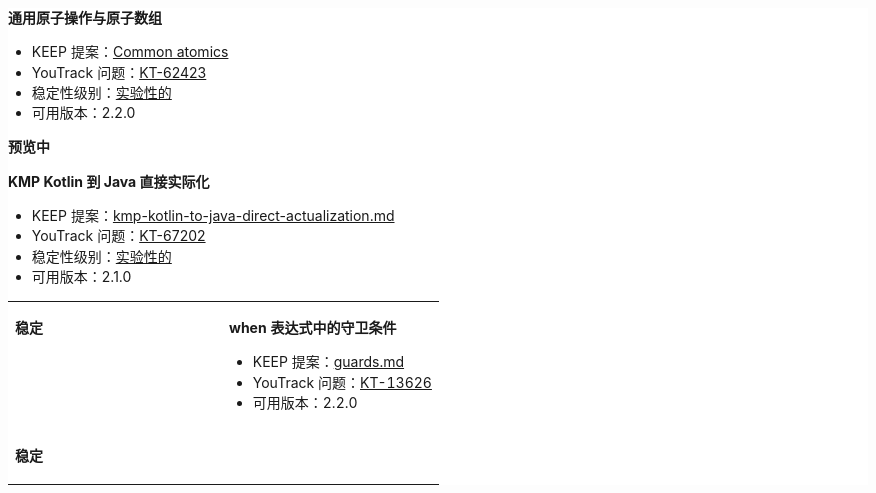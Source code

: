 </td>
<td>

**通用原子操作与原子数组**

* KEEP 提案：[Common atomics](https://github.com/Kotlin/KEEP/blob/master/proposals/stdlib/common-atomics.md)
* YouTrack 问题：[KT-62423](https://youtrack.jetbrains.com/issue/KT-62423)
* 稳定性级别：[实验性的](components-stability.md#stability-levels-explained)
* 可用版本：2.2.0

</td>
</tr>

<tr filter="in-preview">
<td>

**预览中**

</td>
<td>

**KMP Kotlin 到 Java 直接实际化**

* KEEP 提案：[kmp-kotlin-to-java-direct-actualization.md](https://github.com/Kotlin/KEEP/blob/kotlin-to-java-direct-actualization/proposals/kmp-kotlin-to-java-direct-actualization.md)
* YouTrack 问题：[KT-67202](https://youtrack.jetbrains.com/issue/KT-67202)
* 稳定性级别：[实验性的](components-stability.md#stability-levels-explained)
* 可用版本：2.1.0

</td>
</tr>
</table>

</tab>

<tab id="stable" title="稳定">

<table>
<tr filter="stable">
<td width="200">

**稳定**

</td>
<td>

**when 表达式中的守卫条件**

* KEEP 提案：[guards.md](https://github.com/Kotlin/KEEP/blob/guards/proposals/guards.md)
* YouTrack 问题：[KT-13626](https://youtrack.jetbrains.com/issue/KT-13626)
* 可用版本：2.2.0

</td>
</tr>

<tr filter="stable">
<td>

**稳定**

